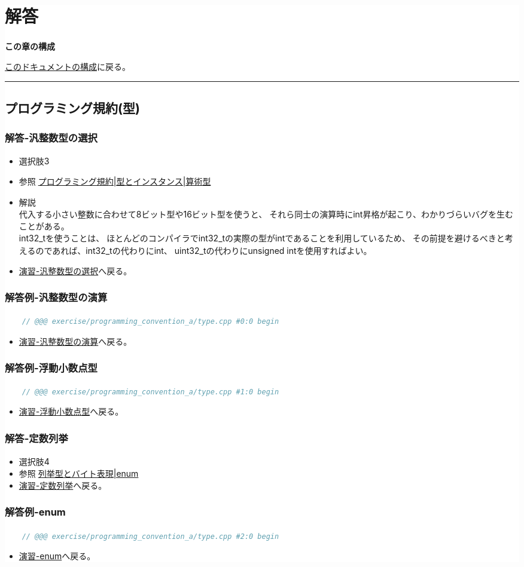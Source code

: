 # 解答

__この章の構成__


  
[このドキュメントの構成](---)に戻る。  

___

## プログラミング規約(型)

### 解答-汎整数型の選択
* 選択肢3
* 参照 [プログラミング規約|型とインスタンス|算術型](---)
* 解説  
  代入する小さい整数に合わせて8ビット型や16ビット型を使うと、
  それら同士の演算時にint昇格が起こり、わかりづらいバグを生むことがある。  
  int32_tを使うことは、
  ほとんどのコンパイラでint32_tの実際の型がintであることを利用しているため、
  その前提を避けるべきと考えるのであれば、int32_tの代わりにint、
  uint32_tの代わりにunsigned intを使用すればよい。

* [演習-汎整数型の選択](---)へ戻る。


### 解答例-汎整数型の演算
```cpp
    // @@@ exercise/programming_convention_a/type.cpp #0:0 begin
```

* [演習-汎整数型の演算](---)へ戻る。


### 解答例-浮動小数点型
```cpp
    // @@@ exercise/programming_convention_a/type.cpp #1:0 begin
```

* [演習-浮動小数点型](---)へ戻る。


### 解答-定数列挙
* 選択肢4
* 参照 [列挙型とバイト表現|enum](---)
* [演習-定数列挙](---)へ戻る。


### 解答例-enum
```cpp
    // @@@ exercise/programming_convention_a/type.cpp #2:0 begin
```

* [演習-enum](---)へ戻る。
